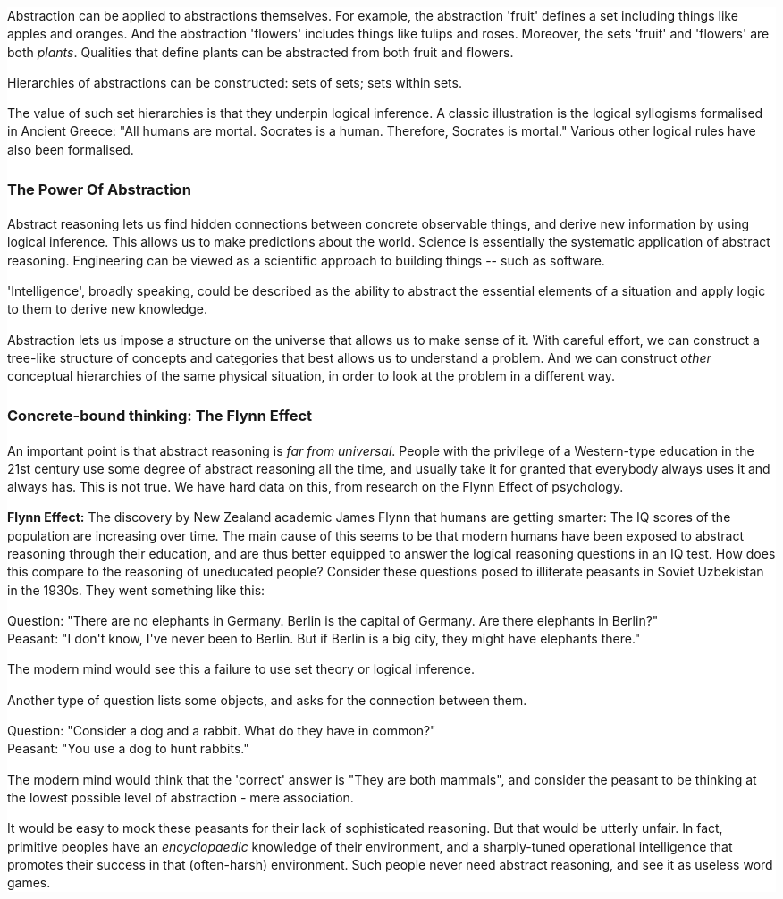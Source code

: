 Abstraction can be applied to abstractions themselves.  For example, the abstraction 'fruit' defines a set including things like apples and oranges.  And the abstraction 'flowers' includes things like tulips and roses.  Moreover, the sets 'fruit' and 'flowers' are both _plants_.  Qualities that define plants can be abstracted from both fruit and flowers.

Hierarchies of abstractions can be constructed: sets of sets; sets within sets.

The value of such set hierarchies is that they underpin logical inference.  A classic illustration is the logical syllogisms formalised in Ancient Greece: "All humans are mortal.  Socrates is a human.  Therefore, Socrates is mortal."  Various other logical rules have also been formalised.

### The Power Of Abstraction

Abstract reasoning lets us find hidden connections between concrete observable things, and derive new information by using logical inference.  This allows us to make predictions about the world.  Science is essentially the systematic application of abstract reasoning.  Engineering can be viewed as a scientific approach to building things -- such as software.

'Intelligence', broadly speaking, could be described as the ability to abstract the essential elements of a situation and apply logic to them to derive new knowledge.

Abstraction lets us impose a structure on the universe that allows us to make sense of it.  With careful effort, we can construct a tree-like structure of concepts and categories that best allows us to understand a problem.  And we can construct _other_ conceptual hierarchies of the same physical situation, in order to look at the problem in a different way.

### Concrete-bound thinking: The Flynn Effect

An important point is that abstract reasoning is _far from universal_.  People with the privilege of a Western-type education in the 21st century use some degree of abstract reasoning all the time, and usually take it for granted that everybody always uses it and always has.  This is not true.  We have hard data on this, from research on the Flynn Effect of psychology.

**Flynn Effect:**  The discovery by New Zealand academic James Flynn that humans are getting smarter:  The IQ scores of the population are increasing over time.  The main cause of this seems to be that modern humans have been exposed to abstract reasoning through their education, and are thus better equipped to answer the logical reasoning questions in an IQ test.  How does this compare to the reasoning of uneducated people?  Consider these questions posed to illiterate peasants in Soviet Uzbekistan in the 1930s.  They went something like this:

Question: "There are no elephants in Germany.  Berlin is the capital of Germany.  Are there elephants in Berlin?"\
Peasant: "I don't know, I've never been to Berlin.  But if Berlin is a big city, they might have elephants there."

The modern mind would see this a failure to use set theory or logical inference.

Another type of question lists some objects, and asks for the connection between them.

Question: "Consider a dog and a rabbit.  What do they have in common?"\
Peasant:  "You use a dog to hunt rabbits."

The modern mind would think that the 'correct' answer is "They are both mammals", and consider the peasant to be thinking at the lowest possible level of abstraction - mere association.

It would be easy to mock these peasants for their lack of sophisticated reasoning.  But that would be utterly unfair.  In fact, primitive peoples have an _encyclopaedic_ knowledge of their environment, and a sharply-tuned operational intelligence that promotes their success in that (often-harsh) environment.  Such people never need abstract reasoning, and see it as useless word games.
